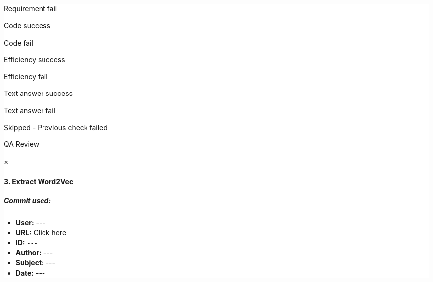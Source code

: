 

 Requirement fail
 




 Code success
 


 Code fail
 




 Efficiency success
 


 Efficiency fail
 




 Text answer success
 


 Text answer fail
 




 Skipped \- Previous check failed
 








 QA Review
 




×
#### 3\. Extract Word2Vec












##### Commit used:


* **User:**  \-\-\-
* **URL:** Click here
* **ID:** `---`
* **Author:** \-\-\-
* **Subject:** *\-\-\-*
* **Date:** \-\-\-
